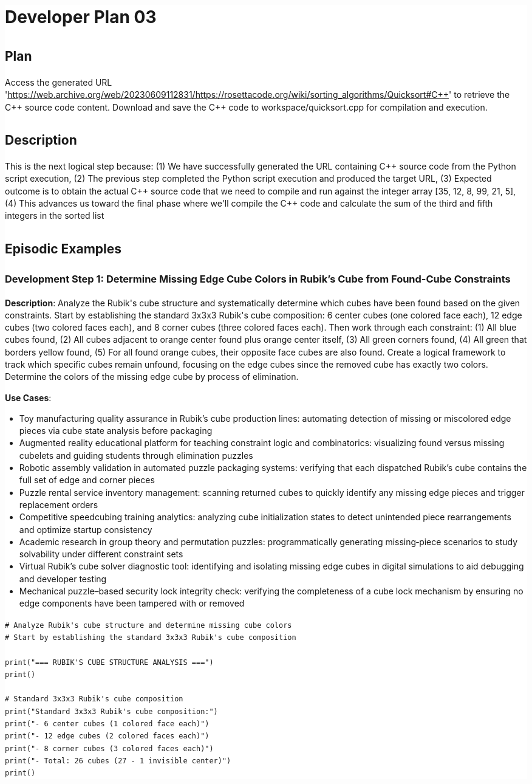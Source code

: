 # Developer Plan 03

## Plan
Access the generated URL 'https://web.archive.org/web/20230609112831/https://rosettacode.org/wiki/sorting_algorithms/Quicksort#C++' to retrieve the C++ source code content. Download and save the C++ code to workspace/quicksort.cpp for compilation and execution.

## Description
This is the next logical step because: (1) We have successfully generated the URL containing C++ source code from the Python script execution, (2) The previous step completed the Python script execution and produced the target URL, (3) Expected outcome is to obtain the actual C++ source code that we need to compile and run against the integer array [35, 12, 8, 99, 21, 5], (4) This advances us toward the final phase where we'll compile the C++ code and calculate the sum of the third and fifth integers in the sorted list

## Episodic Examples
### Development Step 1: Determine Missing Edge Cube Colors in Rubik’s Cube from Found-Cube Constraints

**Description**: Analyze the Rubik's cube structure and systematically determine which cubes have been found based on the given constraints. Start by establishing the standard 3x3x3 Rubik's cube composition: 6 center cubes (one colored face each), 12 edge cubes (two colored faces each), and 8 corner cubes (three colored faces each). Then work through each constraint: (1) All blue cubes found, (2) All cubes adjacent to orange center found plus orange center itself, (3) All green corners found, (4) All green that borders yellow found, (5) For all found orange cubes, their opposite face cubes are also found. Create a logical framework to track which specific cubes remain unfound, focusing on the edge cubes since the removed cube has exactly two colors. Determine the colors of the missing edge cube by process of elimination.

**Use Cases**:
- Toy manufacturing quality assurance in Rubik’s cube production lines: automating detection of missing or miscolored edge pieces via cube state analysis before packaging
- Augmented reality educational platform for teaching constraint logic and combinatorics: visualizing found versus missing cubelets and guiding students through elimination puzzles
- Robotic assembly validation in automated puzzle packaging systems: verifying that each dispatched Rubik’s cube contains the full set of edge and corner pieces
- Puzzle rental service inventory management: scanning returned cubes to quickly identify any missing edge pieces and trigger replacement orders
- Competitive speedcubing training analytics: analyzing cube initialization states to detect unintended piece rearrangements and optimize startup consistency
- Academic research in group theory and permutation puzzles: programmatically generating missing‐piece scenarios to study solvability under different constraint sets
- Virtual Rubik’s cube solver diagnostic tool: identifying and isolating missing edge cubes in digital simulations to aid debugging and developer testing
- Mechanical puzzle–based security lock integrity check: verifying the completeness of a cube lock mechanism by ensuring no edge components have been tampered with or removed

```
# Analyze Rubik's cube structure and determine missing cube colors
# Start by establishing the standard 3x3x3 Rubik's cube composition

print("=== RUBIK'S CUBE STRUCTURE ANALYSIS ===")
print()

# Standard 3x3x3 Rubik's cube composition
print("Standard 3x3x3 Rubik's cube composition:")
print("- 6 center cubes (1 colored face each)")
print("- 12 edge cubes (2 colored faces each)")
print("- 8 corner cubes (3 colored faces each)")
print("- Total: 26 cubes (27 - 1 invisible center)")
print()
```
